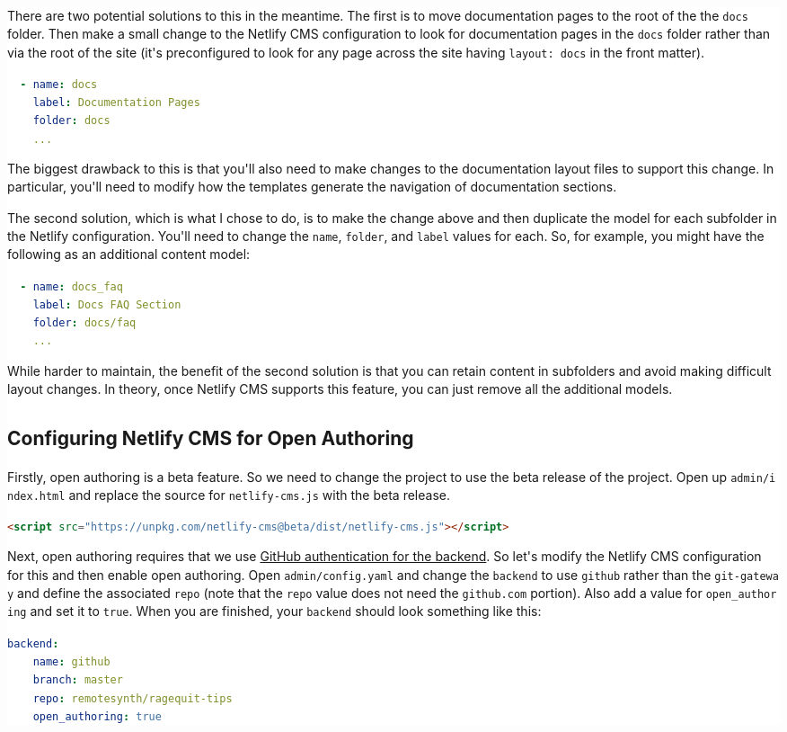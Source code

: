 There are two potential solutions to this in the meantime. The first is to move documentation pages to the root of the the `docs` folder. Then make a small change to the Netlify CMS configuration to look for documentation pages in the `docs` folder rather than via the root of the site (it's preconfigured to look for any page across the site having `layout: docs` in the front matter).

```yaml
  - name: docs
    label: Documentation Pages
    folder: docs
    ...
```

The biggest drawback to this is that you'll also need to make changes to the documentation layout files to support this change. In particular, you'll need to modify how the templates generate the navigation of documentation sections.

The second solution, which is what I chose to do, is to make the change above and then duplicate the model for each subfolder in the Netlify configuration. You'll need to change the `name`, `folder`, and `label` values for each. So, for example, you might have the following as an additional content model:

```yaml
  - name: docs_faq
    label: Docs FAQ Section
    folder: docs/faq
    ...
```

While harder to maintain, the benefit of the second solution is that you can retain content in subfolders and avoid making difficult layout changes. In theory, once Netlify CMS supports this feature, you can just remove all the additional models.

## Configuring Netlify CMS for Open Authoring

Firstly, open authoring is a beta feature. So we need to change the project to use the beta release of the project. Open up `admin/index.html` and replace the source for `netlify-cms.js` with the beta release.

```html
<script src="https://unpkg.com/netlify-cms@beta/dist/netlify-cms.js"></script>
```

Next, open authoring requires that we use [GitHub authentication for the backend](https://www.netlifycms.org/docs/authentication-backends/#github-backend). So let's modify the Netlify CMS configuration for this and then enable open authoring. Open `admin/config.yaml` and change the `backend` to use `github` rather than the `git-gateway` and define the associated `repo` (note that the `repo` value does not need the `github.com` portion). Also add a value for `open_authoring` and set it to `true`. When you are finished, your `backend` should look something like this:

```yaml
backend:
    name: github
    branch: master
    repo: remotesynth/ragequit-tips
    open_authoring: true
```
